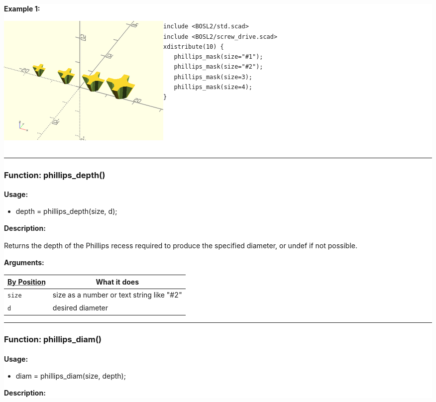 **Example 1:** 

<img align="left" alt="phillips\_mask() Example 1" src="images/screw_drive/phillips_mask.png" width="320" height="240">

    include <BOSL2/std.scad>
    include <BOSL2/screw_drive.scad>
    xdistribute(10) {
       phillips_mask(size="#1");
       phillips_mask(size="#2");
       phillips_mask(size=3);
       phillips_mask(size=4);
    }

<br clear="all" /><br/>

---

### Function: phillips\_depth()

**Usage:** 

- depth = phillips\_depth(size, d);

**Description:** 

Returns the depth of the Phillips recess required to produce the specified diameter, or
undef if not possible.

**Arguments:** 

<abbr title="These args can be used by position or by name.">By&nbsp;Position</abbr> | What it does
-------------------- | ------------
`size`               | size as a number or text string like "#2"
`d`                  | desired diameter

---

### Function: phillips\_diam()

**Usage:** 

- diam = phillips\_diam(size, depth);

**Description:** 
